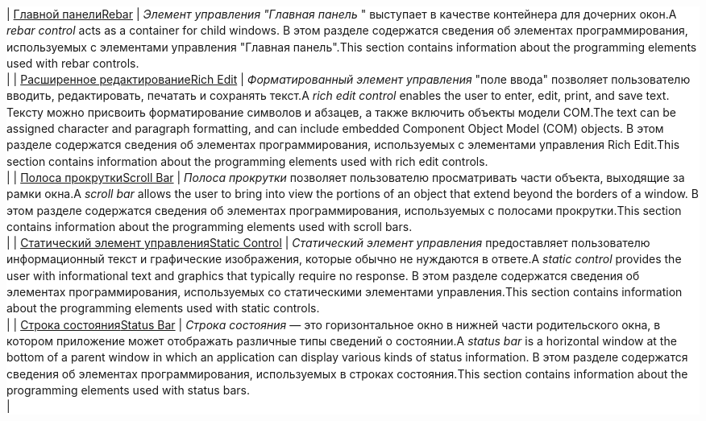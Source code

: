 | [<span data-ttu-id="f8868-165">Главной панели</span><span class="sxs-lookup"><span data-stu-id="f8868-165">Rebar</span></span>](rebar-control-reference.md)                               | <span data-ttu-id="f8868-166">*Элемент управления "Главная панель* " выступает в качестве контейнера для дочерних окон.</span><span class="sxs-lookup"><span data-stu-id="f8868-166">A *rebar control* acts as a container for child windows.</span></span> <span data-ttu-id="f8868-167">В этом разделе содержатся сведения об элементах программирования, используемых с элементами управления "Главная панель".</span><span class="sxs-lookup"><span data-stu-id="f8868-167">This section contains information about the programming elements used with rebar controls.</span></span><br/>                                                                                                                                                                                                                     |
| [<span data-ttu-id="f8868-168">Расширенное редактирование</span><span class="sxs-lookup"><span data-stu-id="f8868-168">Rich Edit</span></span>](rich-edit-controls.md)                                | <span data-ttu-id="f8868-169">*Форматированный элемент управления* "поле ввода" позволяет пользователю вводить, редактировать, печатать и сохранять текст.</span><span class="sxs-lookup"><span data-stu-id="f8868-169">A *rich edit control* enables the user to enter, edit, print, and save text.</span></span> <span data-ttu-id="f8868-170">Тексту можно присвоить форматирование символов и абзацев, а также включить объекты модели COM.</span><span class="sxs-lookup"><span data-stu-id="f8868-170">The text can be assigned character and paragraph formatting, and can include embedded Component Object Model (COM) objects.</span></span> <span data-ttu-id="f8868-171">В этом разделе содержатся сведения об элементах программирования, используемых с элементами управления Rich Edit.</span><span class="sxs-lookup"><span data-stu-id="f8868-171">This section contains information about the programming elements used with rich edit controls.</span></span><br/>                                                                 |
| [<span data-ttu-id="f8868-172">Полоса прокрутки</span><span class="sxs-lookup"><span data-stu-id="f8868-172">Scroll Bar</span></span>](scroll-bars.md)                                      | <span data-ttu-id="f8868-173">*Полоса прокрутки* позволяет пользователю просматривать части объекта, выходящие за рамки окна.</span><span class="sxs-lookup"><span data-stu-id="f8868-173">A *scroll bar* allows the user to bring into view the portions of an object that extend beyond the borders of a window.</span></span> <span data-ttu-id="f8868-174">В этом разделе содержатся сведения об элементах программирования, используемых с полосами прокрутки.</span><span class="sxs-lookup"><span data-stu-id="f8868-174">This section contains information about the programming elements used with scroll bars.</span></span><br/>                                                                                                                                                         |
| [<span data-ttu-id="f8868-175">Статический элемент управления</span><span class="sxs-lookup"><span data-stu-id="f8868-175">Static Control</span></span>](static-controls.md)                              | <span data-ttu-id="f8868-176">*Статический элемент управления* предоставляет пользователю информационный текст и графические изображения, которые обычно не нуждаются в ответе.</span><span class="sxs-lookup"><span data-stu-id="f8868-176">A *static control* provides the user with informational text and graphics that typically require no response.</span></span> <span data-ttu-id="f8868-177">В этом разделе содержатся сведения об элементах программирования, используемых со статическими элементами управления.</span><span class="sxs-lookup"><span data-stu-id="f8868-177">This section contains information about the programming elements used with static controls.</span></span><br/>                                                                                                                                                               |
| [<span data-ttu-id="f8868-178">Строка состояния</span><span class="sxs-lookup"><span data-stu-id="f8868-178">Status Bar</span></span>](status-bar-reference.md)                             | <span data-ttu-id="f8868-179">*Строка состояния* — это горизонтальное окно в нижней части родительского окна, в котором приложение может отображать различные типы сведений о состоянии.</span><span class="sxs-lookup"><span data-stu-id="f8868-179">A *status bar* is a horizontal window at the bottom of a parent window in which an application can display various kinds of status information.</span></span> <span data-ttu-id="f8868-180">В этом разделе содержатся сведения об элементах программирования, используемых в строках состояния.</span><span class="sxs-lookup"><span data-stu-id="f8868-180">This section contains information about the programming elements used with status bars.</span></span><br/>                                                                                                                                 |